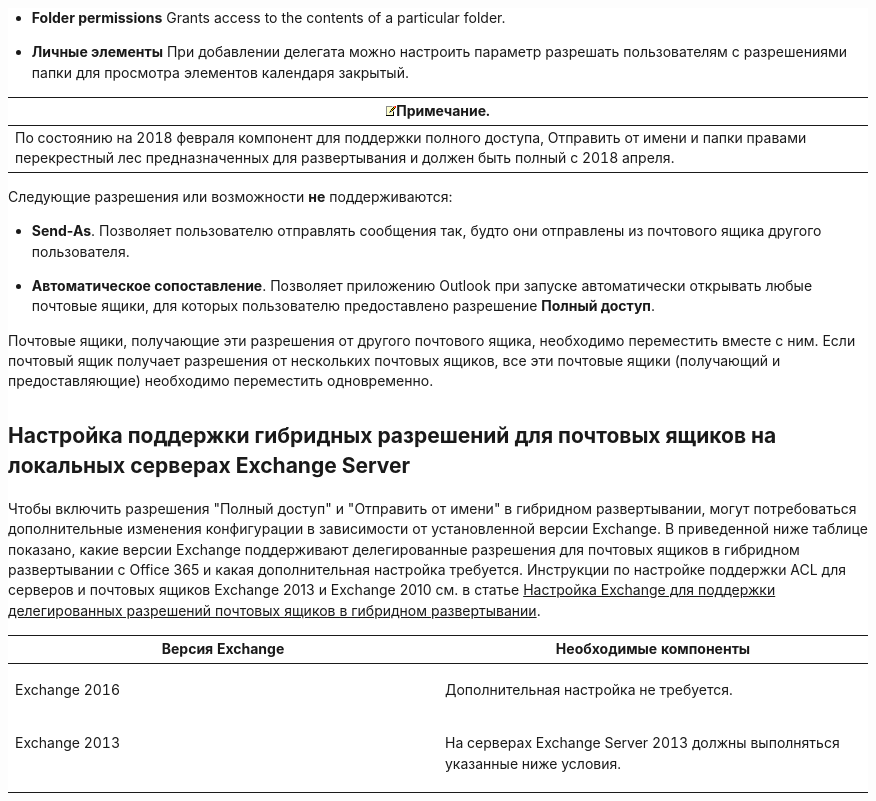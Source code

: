   - **Folder permissions** Grants access to the contents of a particular folder.

  - **Личные элементы** При добавлении делегата можно настроить параметр разрешать пользователям с разрешениями папки для просмотра элементов календаря закрытый.

<table>
<thead>
<tr class="header">
<th><img src="images/Dn986544.note(EXCHG.150).gif" title="Примечание" alt="Примечание" />Примечание.</th>
</tr>
</thead>
<tbody>
<tr class="odd">
<td>По состоянию на 2018 февраля компонент для поддержки полного доступа, Отправить от имени и папки правами перекрестный лес предназначенных для развертывания и должен быть полный с 2018 апреля.</td>
</tr>
</tbody>
</table>


Следующие разрешения или возможности **не** поддерживаются:

  - **Send-As**. Позволяет пользователю отправлять сообщения так, будто они отправлены из почтового ящика другого пользователя.

  - **Автоматическое сопоставление**. Позволяет приложению Outlook при запуске автоматически открывать любые почтовые ящики, для которых пользователю предоставлено разрешение **Полный доступ**.

Почтовые ящики, получающие эти разрешения от другого почтового ящика, необходимо переместить вместе с ним. Если почтовый ящик получает разрешения от нескольких почтовых ящиков, все эти почтовые ящики (получающий и предоставляющие) необходимо переместить одновременно.

## Настройка поддержки гибридных разрешений для почтовых ящиков на локальных серверах Exchange Server

Чтобы включить разрешения "Полный доступ" и "Отправить от имени" в гибридном развертывании, могут потребоваться дополнительные изменения конфигурации в зависимости от установленной версии Exchange. В приведенной ниже таблице показано, какие версии Exchange поддерживают делегированные разрешения для почтовых ящиков в гибридном развертывании с Office 365 и какая дополнительная настройка требуется. Инструкции по настройке поддержки ACL для серверов и почтовых ящиков Exchange 2013 и Exchange 2010 см. в статье [Настройка Exchange для поддержки делегированных разрешений почтовых ящиков в гибридном развертывании](configure-exchange-to-support-delegated-mailbox-permissions-in-a-hybrid-deployment-exchange-2013-help.md).


<table>
<colgroup>
<col style="width: 50%" />
<col style="width: 50%" />
</colgroup>
<thead>
<tr class="header">
<th>Версия Exchange</th>
<th>Необходимые компоненты</th>
</tr>
</thead>
<tbody>
<tr class="odd">
<td><p>Exchange 2016</p></td>
<td><p>Дополнительная настройка не требуется.</p></td>
</tr>
<tr class="even">
<td><p>Exchange 2013</p></td>
<td><p>На серверах Exchange Server 2013 должны выполняться указанные ниже условия.</p>
<ul>